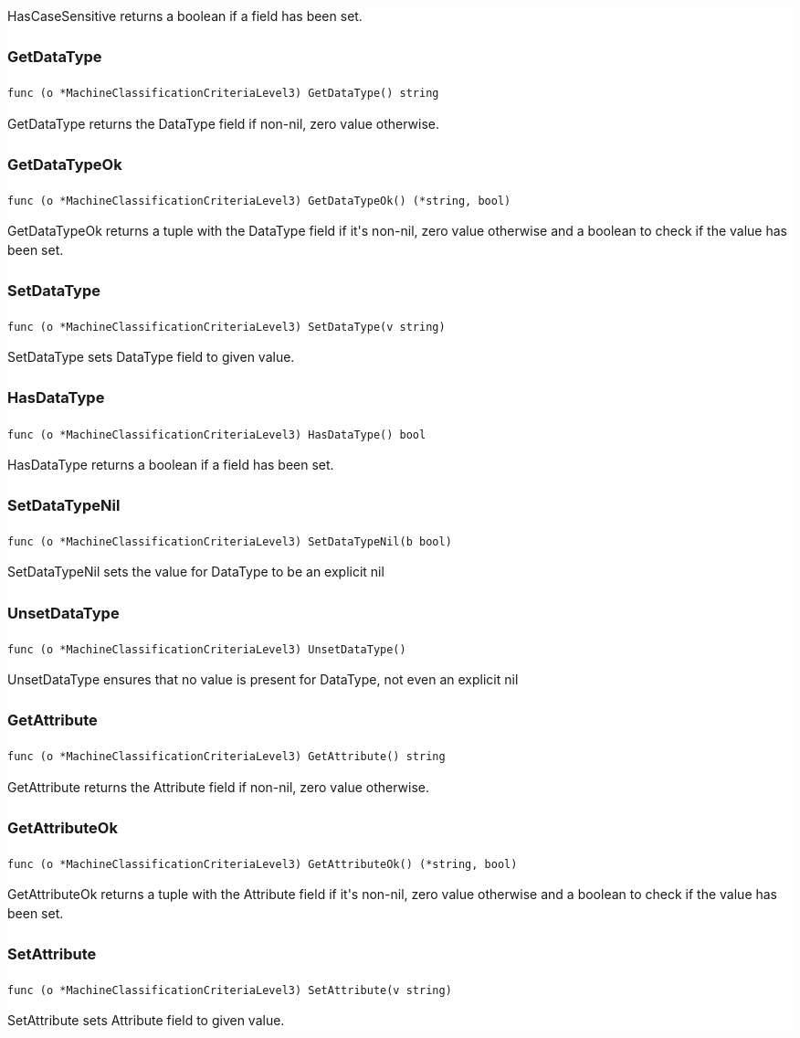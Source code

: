 HasCaseSensitive returns a boolean if a field has been set.

### GetDataType

`func (o *MachineClassificationCriteriaLevel3) GetDataType() string`

GetDataType returns the DataType field if non-nil, zero value otherwise.

### GetDataTypeOk

`func (o *MachineClassificationCriteriaLevel3) GetDataTypeOk() (*string, bool)`

GetDataTypeOk returns a tuple with the DataType field if it's non-nil, zero value otherwise
and a boolean to check if the value has been set.

### SetDataType

`func (o *MachineClassificationCriteriaLevel3) SetDataType(v string)`

SetDataType sets DataType field to given value.

### HasDataType

`func (o *MachineClassificationCriteriaLevel3) HasDataType() bool`

HasDataType returns a boolean if a field has been set.

### SetDataTypeNil

`func (o *MachineClassificationCriteriaLevel3) SetDataTypeNil(b bool)`

 SetDataTypeNil sets the value for DataType to be an explicit nil

### UnsetDataType
`func (o *MachineClassificationCriteriaLevel3) UnsetDataType()`

UnsetDataType ensures that no value is present for DataType, not even an explicit nil
### GetAttribute

`func (o *MachineClassificationCriteriaLevel3) GetAttribute() string`

GetAttribute returns the Attribute field if non-nil, zero value otherwise.

### GetAttributeOk

`func (o *MachineClassificationCriteriaLevel3) GetAttributeOk() (*string, bool)`

GetAttributeOk returns a tuple with the Attribute field if it's non-nil, zero value otherwise
and a boolean to check if the value has been set.

### SetAttribute

`func (o *MachineClassificationCriteriaLevel3) SetAttribute(v string)`

SetAttribute sets Attribute field to given value.
